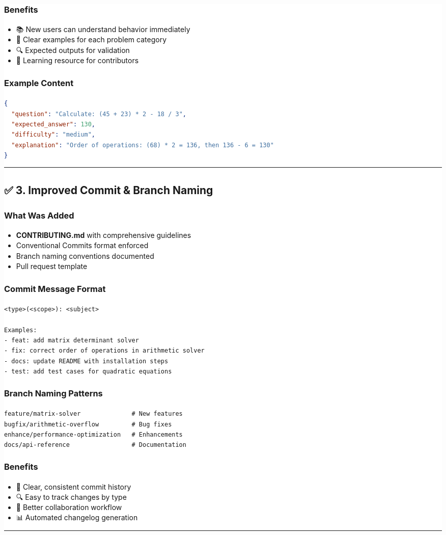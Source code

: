 ### Benefits
- 📚 New users can understand behavior immediately
- 🎯 Clear examples for each problem category
- 🔍 Expected outputs for validation
- 📖 Learning resource for contributors

### Example Content
```json
{
  "question": "Calculate: (45 + 23) * 2 - 18 / 3",
  "expected_answer": 130,
  "difficulty": "medium",
  "explanation": "Order of operations: (68) * 2 = 136, then 136 - 6 = 130"
}
```

---

## ✅ 3. Improved Commit & Branch Naming

### What Was Added
- **CONTRIBUTING.md** with comprehensive guidelines
- Conventional Commits format enforced
- Branch naming conventions documented
- Pull request template

### Commit Message Format
```
<type>(<scope>): <subject>

Examples:
- feat: add matrix determinant solver
- fix: correct order of operations in arithmetic solver
- docs: update README with installation steps
- test: add test cases for quadratic equations
```

### Branch Naming Patterns
```
feature/matrix-solver              # New features
bugfix/arithmetic-overflow         # Bug fixes
enhance/performance-optimization   # Enhancements
docs/api-reference                 # Documentation
```

### Benefits
- 📝 Clear, consistent commit history
- 🔍 Easy to track changes by type
- 🤝 Better collaboration workflow
- 📊 Automated changelog generation

---